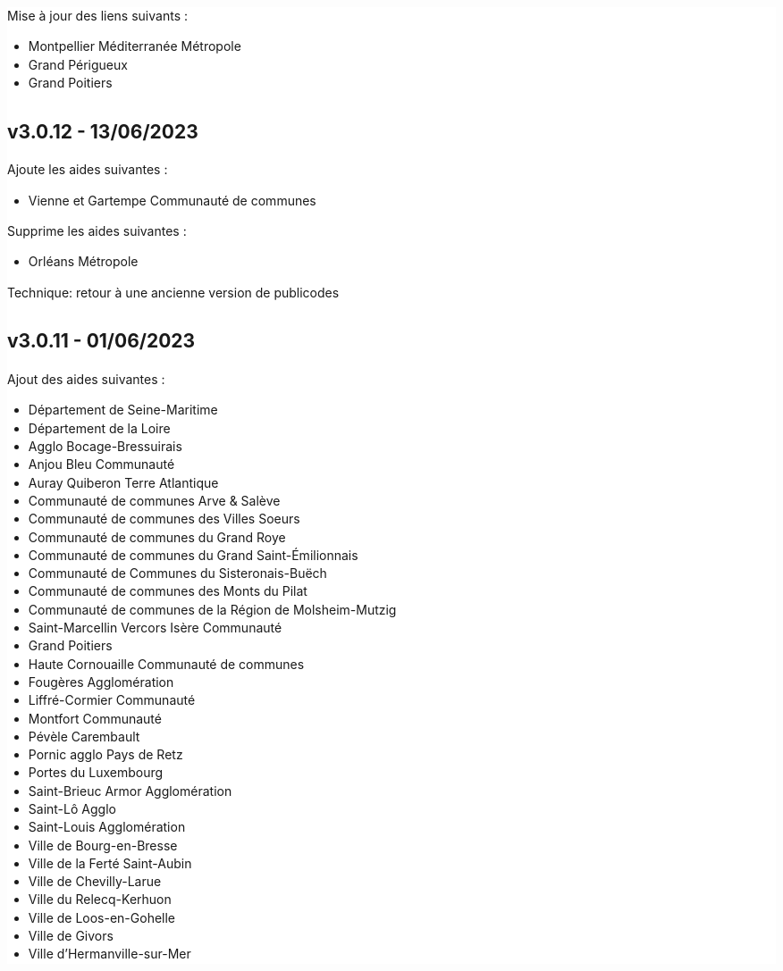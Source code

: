 Mise à jour des liens suivants :

- Montpellier Méditerranée Métropole
- Grand Périgueux
- Grand Poitiers

## v3.0.12 - 13/06/2023

Ajoute les aides suivantes :

- Vienne et Gartempe Communauté de communes

Supprime les aides suivantes :

- Orléans Métropole

Technique: retour à une ancienne version de publicodes

## v3.0.11 - 01/06/2023

Ajout des aides suivantes :

- Département de Seine-Maritime
- Département de la Loire
- Agglo Bocage-Bressuirais
- Anjou Bleu Communauté
- Auray Quiberon Terre Atlantique
- Communauté de communes Arve & Salève
- Communauté de communes des Villes Soeurs
- Communauté de communes du Grand Roye
- Communauté de communes du Grand Saint-Émilionnais
- Communauté de Communes du Sisteronais-Buëch
- Communauté de communes des Monts du Pilat
- Communauté de communes de la Région de Molsheim-Mutzig
- Saint-Marcellin Vercors Isère Communauté
- Grand Poitiers
- Haute Cornouaille Communauté de communes
- Fougères Agglomération
- Liffré-Cormier Communauté
- Montfort Communauté
- Pévèle Carembault
- Pornic agglo Pays de Retz
- Portes du Luxembourg
- Saint-Brieuc Armor Agglomération
- Saint-Lô Agglo
- Saint-Louis Agglomération
- Ville de Bourg-en-Bresse
- Ville de la Ferté Saint-Aubin
- Ville de Chevilly-Larue
- Ville du Relecq-Kerhuon
- Ville de Loos-en-Gohelle
- Ville de Givors
- Ville d’Hermanville-sur-Mer
